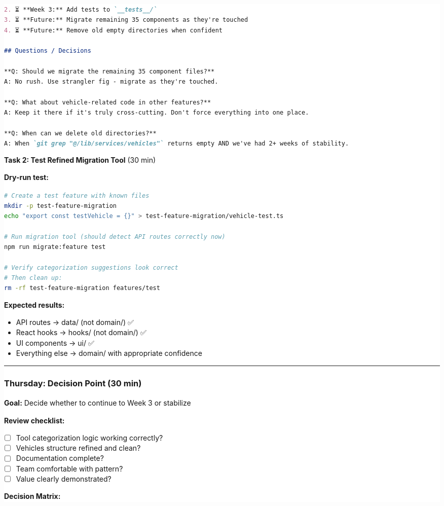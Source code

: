 ```markdown
2. ⏳ **Week 3:** Add tests to `__tests__/`
3. ⏳ **Future:** Migrate remaining 35 components as they're touched
4. ⏳ **Future:** Remove old empty directories when confident

## Questions / Decisions

**Q: Should we migrate the remaining 35 component files?**
A: No rush. Use strangler fig - migrate as they're touched.

**Q: What about vehicle-related code in other features?**
A: Keep it there if it's truly cross-cutting. Don't force everything into one place.

**Q: When can we delete old directories?**
A: When `git grep "@/lib/services/vehicles"` returns empty AND we've had 2+ weeks of stability.
```

**Task 2: Test Refined Migration Tool** (30 min)

**Dry-run test:**
```bash
# Create a test feature with known files
mkdir -p test-feature-migration
echo "export const testVehicle = {}" > test-feature-migration/vehicle-test.ts

# Run migration tool (should detect API routes correctly now)
npm run migrate:feature test

# Verify categorization suggestions look correct
# Then clean up:
rm -rf test-feature-migration features/test
```

**Expected results:**
- API routes → data/ (not domain/) ✅
- React hooks → hooks/ (not domain/) ✅
- UI components → ui/ ✅
- Everything else → domain/ with appropriate confidence

---

### **Thursday: Decision Point** (30 min)

**Goal:** Decide whether to continue to Week 3 or stabilize

**Review checklist:**

- [ ] Tool categorization logic working correctly?
- [ ] Vehicles structure refined and clean?
- [ ] Documentation complete?
- [ ] Team comfortable with pattern?
- [ ] Value clearly demonstrated?

**Decision Matrix:**
